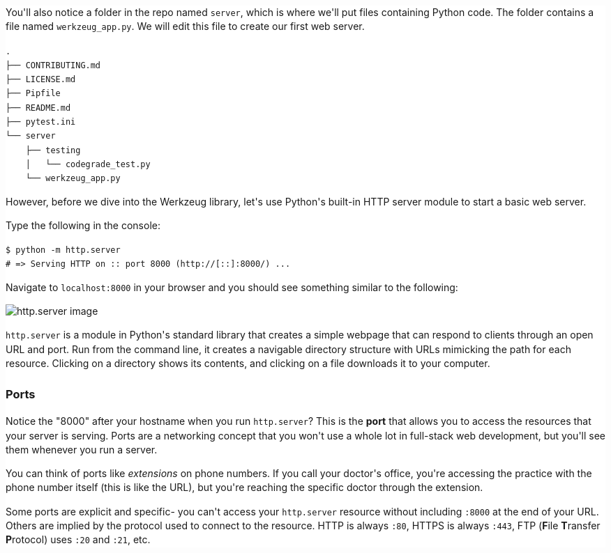You'll also notice a folder in the repo named `server`, which is where we'll put
files containing Python code. The folder contains a file named
`werkzeug_app.py`. We will edit this file to create our first web server.

```text
.
├── CONTRIBUTING.md
├── LICENSE.md
├── Pipfile
├── README.md
├── pytest.ini
└── server
    ├── testing
    │   └── codegrade_test.py
    └── werkzeug_app.py
```

However, before we dive into the Werkzeug library, let's use Python's built-in
HTTP server module to start a basic web server.

Type the following in the console:

```console
$ python -m http.server
# => Serving HTTP on :: port 8000 (http://[::]:8000/) ...
```

Navigate to `localhost:8000` in your browser and you should see something
similar to the following:

![http.server image](https://curriculum-content.s3.amazonaws.com/7391/flask-intro/python_httpserver_screenshot.png "http.server web page")

`http.server` is a module in Python's standard library that creates a simple
webpage that can respond to clients through an open URL and port. Run from the
command line, it creates a navigable directory structure with URLs mimicking the
path for each resource. Clicking on a directory shows its contents, and clicking
on a file downloads it to your computer.

### Ports

Notice the "8000" after your hostname when you run `http.server`? This is the
**port** that allows you to access the resources that your server is serving.
Ports are a networking concept that you won't use a whole lot in full-stack web
development, but you'll see them whenever you run a server.

You can think of ports like _extensions_ on phone numbers. If you call your
doctor's office, you're accessing the practice with the phone number itself
(this is like the URL), but you're reaching the specific doctor through the
extension.

Some ports are explicit and specific- you can't access your `http.server`
resource without including `:8000` at the end of your URL. Others are implied by
the protocol used to connect to the resource. HTTP is always `:80`, HTTPS is
always `:443`, FTP (**F**ile **T**ransfer **P**rotocol) uses `:20` and `:21`,
etc.


[werkzeug]: https://werkzeug.palletsprojects.com/en/3.0.x/#getting-started/